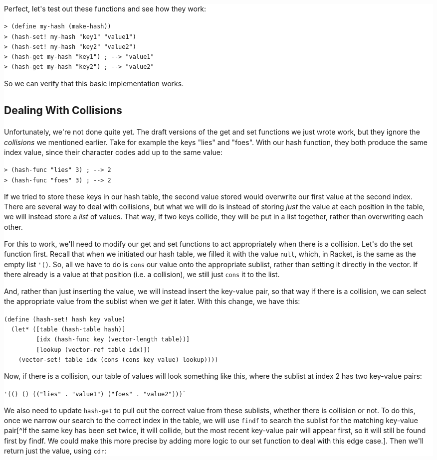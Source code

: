 Perfect, let's test out these functions and see how they work:

```racket
> (define my-hash (make-hash))
> (hash-set! my-hash "key1" "value1")
> (hash-set! my-hash "key2" "value2")
> (hash-get my-hash "key1") ; --> "value1"
> (hash-get my-hash "key2") ; --> "value2"
```

So we can verify that this basic implementation works.

## Dealing With Collisions

Unfortunately, we're not done quite yet. The draft versions of the get and set functions we just wrote work, but they ignore the *collisions* we mentioned earlier. Take for example the keys "lies" and "foes". With our hash function, they both produce the same index value, since their character codes add up to the same value:

```racket
> (hash-func "lies" 3) ; --> 2
> (hash-func "foes" 3) ; --> 2
```

If we tried to store these keys in our hash table, the second value stored would overwrite our first value at the second index. There are several way to deal with collisions, but what we will do is instead of storing *just* the value at each position in the table, we will instead store a *list* of values. That way, if two keys collide, they will be put in a list together, rather than overwriting each other.

For this to work, we'll need to modify our get and set functions to act appropriately when there is a collision. Let's do the set function first. Recall that when we initiated our hash table, we filled it with the value `null`, which, in Racket, is the same as the empty list `'()`. So, all we have to do is `cons` our value onto the appropriate sublist, rather than setting it directly in the vector. If there already is a value at that position (i.e. a collision), we still just `cons` it to the list.

And, rather than just inserting the value, we will instead insert the key-value pair, so that way if there is a collision, we can select the appropriate value from the sublist when we *get* it later. With this change, we have this:

```racket{4-5}
(define (hash-set! hash key value)
  (let* ([table (hash-table hash)]
         [idx (hash-func key (vector-length table))]
         [lookup (vector-ref table idx)])
    (vector-set! table idx (cons (cons key value) lookup))))
```

Now, if there is a collision, our table of values will look something like this, where the sublist at index 2 has two key-value pairs:

```racket
'(() () (("lies" . "value1") ("foes" . "value2")))`
```

We also need to update `hash-get` to pull out the correct value from these sublists, whether there is collision or not. To do this, once we narrow our search to the correct index in the table, we will use `findf` to search the sublist for the matching key-value pair[^If the same key has been set twice, it will collide, but the most recent key-value pair will appear first, so it will still be found first by findf. We could make this more precise by adding more logic to our set function to deal with this edge case.]. Then we'll return just the value, using `cdr`:
